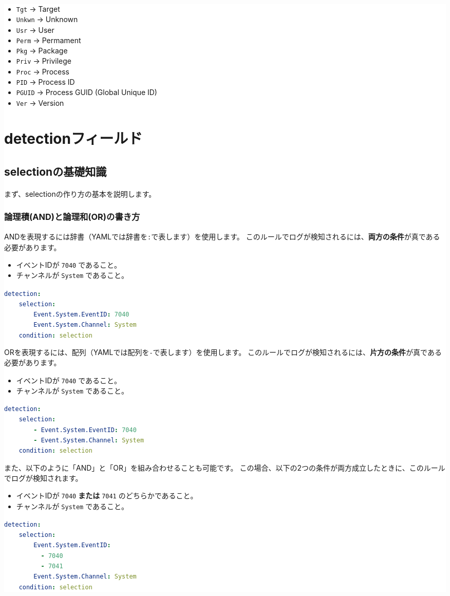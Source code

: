 - `Tgt` -> Target
- `Unkwn` -> Unknown
- `Usr` -> User
- `Perm` -> Permament
- `Pkg` -> Package
- `Priv` -> Privilege
- `Proc` -> Process
- `PID` -> Process ID
- `PGUID` -> Process GUID (Global Unique ID)
- `Ver` -> Version

# detectionフィールド

## selectionの基礎知識

まず、selectionの作り方の基本を説明します。

### 論理積(AND)と論理和(OR)の書き方

ANDを表現するには辞書（YAMLでは辞書を`:`で表します）を使用します。
このルールでログが検知されるには、**両方の条件**が真である必要があります。

- イベントIDが `7040` であること。
- チャンネルが `System` であること。

```yaml
detection:
    selection:
        Event.System.EventID: 7040
        Event.System.Channel: System
    condition: selection
```

ORを表現するには、配列（YAMLでは配列を`-`で表します）を使用します。
このルールでログが検知されるには、**片方の条件**が真である必要があります。

- イベントIDが `7040` であること。
- チャンネルが `System` であること。

```yaml
detection:
    selection:
        - Event.System.EventID: 7040
        - Event.System.Channel: System
    condition: selection
```

また、以下のように「AND」と「OR」を組み合わせることも可能です。
この場合、以下の2つの条件が両方成立したときに、このルールでログが検知されます。

- イベントIDが `7040` **または** `7041` のどちらかであること。
- チャンネルが `System` であること。

```yaml
detection:
    selection:
        Event.System.EventID:
          - 7040
          - 7041
        Event.System.Channel: System
    condition: selection
```
